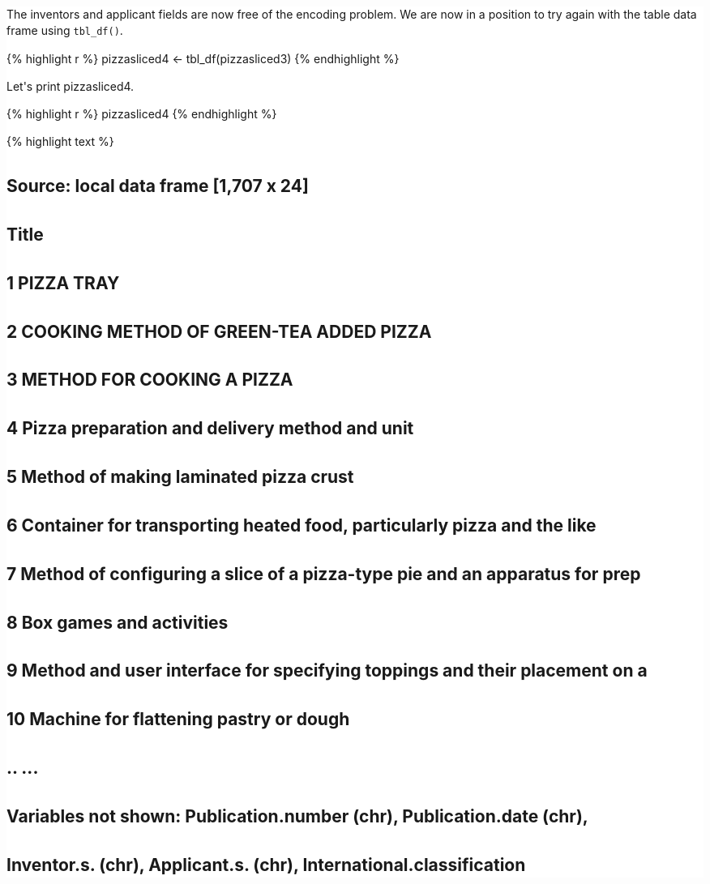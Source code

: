The inventors and applicant fields are now free of the encoding problem. We are now in a position to try again with the table data frame using `tbl_df()`. 


{% highlight r %}
pizzasliced4 <- tbl_df(pizzasliced3)
{% endhighlight %}

Let's print pizzasliced4. 


{% highlight r %}
pizzasliced4
{% endhighlight %}



{% highlight text %}
## Source: local data frame [1,707 x 24]
## 
##                                                                          Title
## 1                                                                   PIZZA TRAY
## 2                                      COOKING METHOD OF GREEN-TEA ADDED PIZZA
## 3                                                   METHOD FOR COOKING A PIZZA
## 4                               Pizza preparation and delivery method and unit
## 5                                       Method of making laminated pizza crust
## 6      Container for transporting heated food, particularly pizza and the like
## 7  Method of configuring a slice of a pizza-type pie and an apparatus for prep
## 8                                                     Box games and activities
## 9  Method and user interface for specifying toppings and their placement on a 
## 10                                      Machine for flattening pastry or dough
## ..                                                                         ...
## Variables not shown: Publication.number (chr), Publication.date (chr),
##   Inventor.s. (chr), Applicant.s. (chr), International.classification